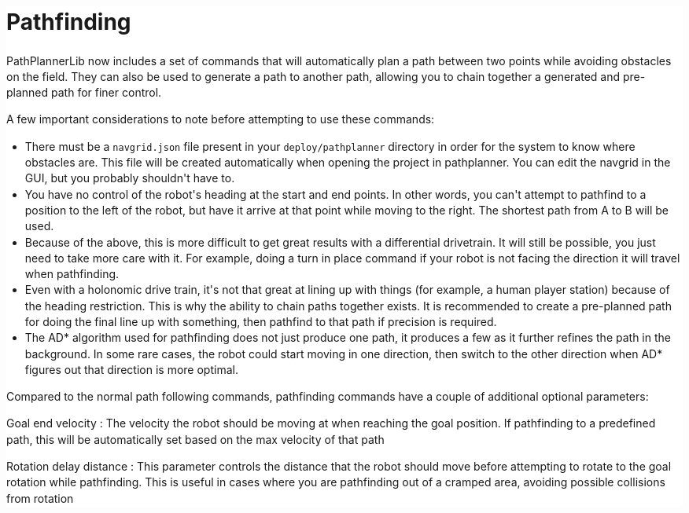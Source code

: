 # Pathfinding

PathPlannerLib now includes a set of commands that will automatically plan a path between two points while avoiding
obstacles on the field. They can also be used to generate a path to another path, allowing you to chain together a
generated and pre-planned path for finer control.

A few important considerations to note before attempting to use these commands:

* There must be a `navgrid.json` file present in your `deploy/pathplanner` directory in order for the system to know
  where obstacles are. This file will be created automatically when opening the project in pathplanner. You can edit the
  navgrid in the GUI, but you probably shouldn't have to.
* You have no control of the robot's heading at the start and end points. In other words, you can't attempt to pathfind
  to a position to the left of the robot, but have it arrive at that point while moving to the right. The shortest path
  from A to B will be used.
* Because of the above, this is more difficult to get great results with a differential drivetrain. It will still be
  possible, you just need to take more care with it. For example, doing a turn in place command if your robot is not
  facing the direction it will travel when pathfinding.
* Even with a holonomic drive train, it's not that great at lining up with things (for example, a human player station)
  because of the heading restriction. This is why the ability to chain paths together exists. It is recommended to
  create a pre-planned path for doing the final line up with something, then pathfind to that path if precision is
  required.
* The AD* algorithm used for pathfinding does not just produce one path, it produces a few as it further refines the
  path in the background. In some rare cases, the robot could start moving in one direction, then switch to the other
  direction when AD* figures out that direction is more optimal.

Compared to the normal path following commands, pathfinding commands have a couple of additional optional parameters:

Goal end velocity
: The velocity the robot should be moving at when reaching the goal position. If pathfinding to a predefined path, this
will be automatically set based on the max velocity of that path

Rotation delay distance
: This parameter controls the distance that the robot should move before attempting to rotate to the goal rotation while
pathfinding. This is useful in cases where you are pathfinding out of a cramped area, avoiding possible collisions from
rotation
